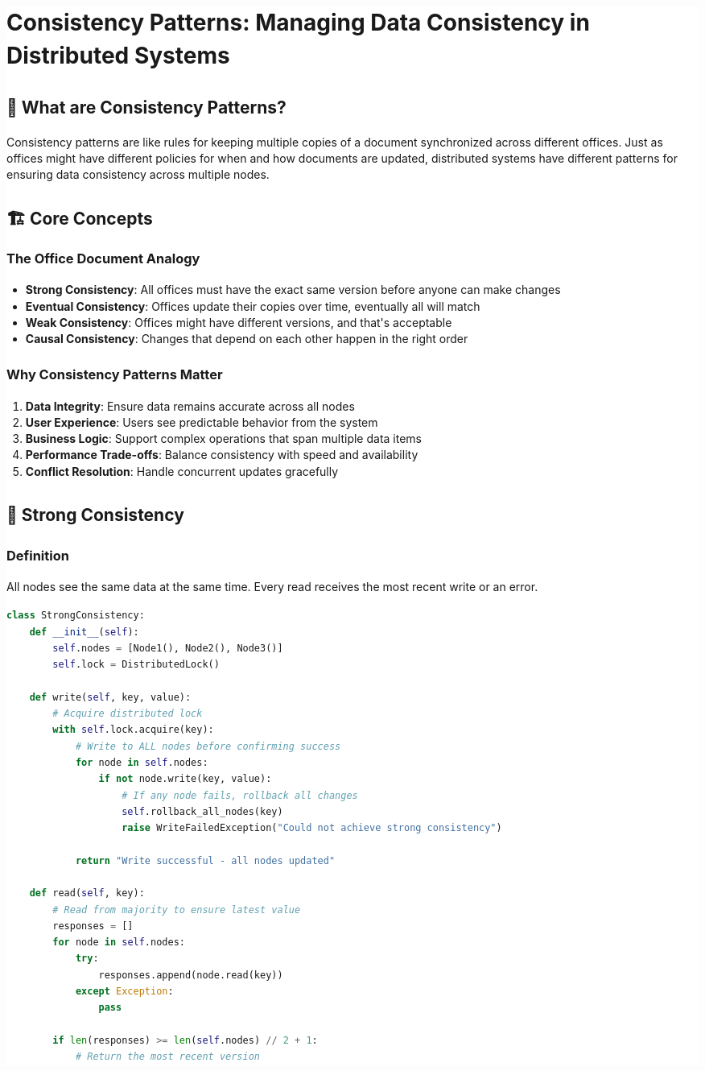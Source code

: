 # Consistency Patterns: Managing Data Consistency in Distributed Systems

## 🎯 What are Consistency Patterns?

Consistency patterns are like rules for keeping multiple copies of a document synchronized across different offices. Just as offices might have different policies for when and how documents are updated, distributed systems have different patterns for ensuring data consistency across multiple nodes.

## 🏗️ Core Concepts

### The Office Document Analogy
- **Strong Consistency**: All offices must have the exact same version before anyone can make changes
- **Eventual Consistency**: Offices update their copies over time, eventually all will match
- **Weak Consistency**: Offices might have different versions, and that's acceptable
- **Causal Consistency**: Changes that depend on each other happen in the right order

### Why Consistency Patterns Matter
1. **Data Integrity**: Ensure data remains accurate across all nodes
2. **User Experience**: Users see predictable behavior from the system
3. **Business Logic**: Support complex operations that span multiple data items
4. **Performance Trade-offs**: Balance consistency with speed and availability
5. **Conflict Resolution**: Handle concurrent updates gracefully

## 💪 Strong Consistency

### Definition
All nodes see the same data at the same time. Every read receives the most recent write or an error.

```python
class StrongConsistency:
    def __init__(self):
        self.nodes = [Node1(), Node2(), Node3()]
        self.lock = DistributedLock()
    
    def write(self, key, value):
        # Acquire distributed lock
        with self.lock.acquire(key):
            # Write to ALL nodes before confirming success
            for node in self.nodes:
                if not node.write(key, value):
                    # If any node fails, rollback all changes
                    self.rollback_all_nodes(key)
                    raise WriteFailedException("Could not achieve strong consistency")
            
            return "Write successful - all nodes updated"
    
    def read(self, key):
        # Read from majority to ensure latest value
        responses = []
        for node in self.nodes:
            try:
                responses.append(node.read(key))
            except Exception:
                pass
        
        if len(responses) >= len(self.nodes) // 2 + 1:
            # Return the most recent version
```
